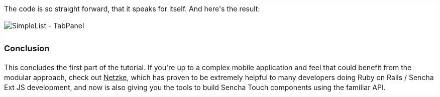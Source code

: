 The code is so straight forward, that it speaks for itself. And here's the result:

![SimpleList - TabPanel](/images/2011-01-12-3.jpg)

### Conclusion

This concludes the first part of the tutorial. If you're up to a complex mobile application and feel that could benefit from the modular approach, check out [Netzke](http://netzke.org), which has proven to be extremely helpful to many developers doing Ruby on Rails / Sencha Ext JS development, and now is also giving you the tools to build Sencha Touch components using the familiar API.
